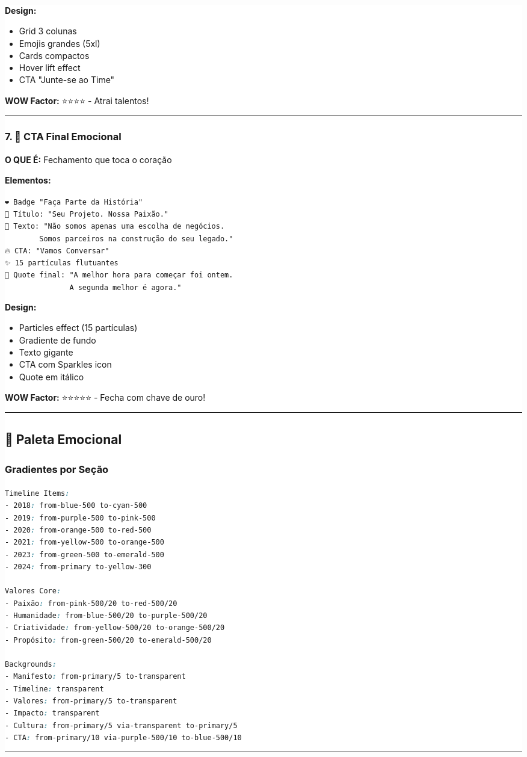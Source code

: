 **Design:**
- Grid 3 colunas
- Emojis grandes (5xl)
- Cards compactos
- Hover lift effect
- CTA "Junte-se ao Time"

**WOW Factor:** ⭐⭐⭐⭐ - Atrai talentos!

---

### 7. 💖 CTA Final Emocional

**O QUE É:** Fechamento que toca o coração

**Elementos:**
```
❤️ Badge "Faça Parte da História"
📢 Título: "Seu Projeto. Nossa Paixão."
💬 Texto: "Não somos apenas uma escolha de negócios.
        Somos parceiros na construção do seu legado."
🔥 CTA: "Vamos Conversar"
✨ 15 partículas flutuantes
💭 Quote final: "A melhor hora para começar foi ontem.
               A segunda melhor é agora."
```

**Design:**
- Particles effect (15 partículas)
- Gradiente de fundo
- Texto gigante
- CTA com Sparkles icon
- Quote em itálico

**WOW Factor:** ⭐⭐⭐⭐⭐ - Fecha com chave de ouro!

---

## 🎨 Paleta Emocional

### Gradientes por Seção

```css
Timeline Items:
- 2018: from-blue-500 to-cyan-500
- 2019: from-purple-500 to-pink-500
- 2020: from-orange-500 to-red-500
- 2021: from-yellow-500 to-orange-500
- 2023: from-green-500 to-emerald-500
- 2024: from-primary to-yellow-300

Valores Core:
- Paixão: from-pink-500/20 to-red-500/20
- Humanidade: from-blue-500/20 to-purple-500/20
- Criatividade: from-yellow-500/20 to-orange-500/20
- Propósito: from-green-500/20 to-emerald-500/20

Backgrounds:
- Manifesto: from-primary/5 to-transparent
- Timeline: transparent
- Valores: from-primary/5 to-transparent
- Impacto: transparent
- Cultura: from-primary/5 via-transparent to-primary/5
- CTA: from-primary/10 via-purple-500/10 to-blue-500/10
```

---